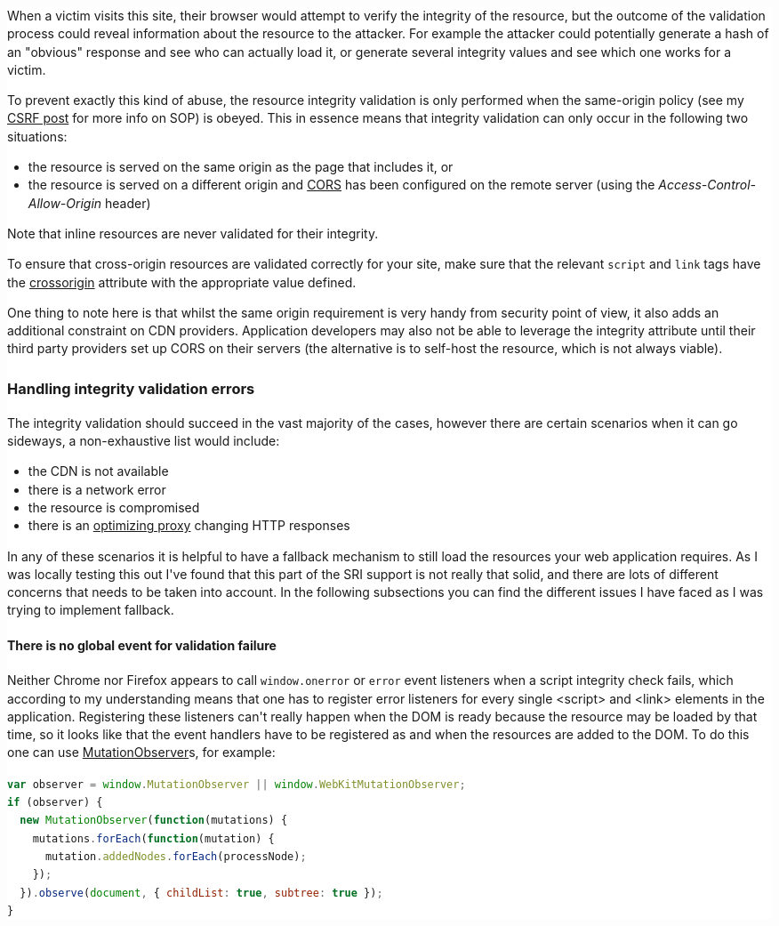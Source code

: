 When a victim visits this site, their browser would attempt to verify the integrity of the resource, but the outcome of the validation process could reveal information about the resource to the attacker. For example the attacker could potentially generate a hash of an "obvious" response and see who can actually load it, or generate several integrity values and see which one works for a victim.

To prevent exactly this kind of abuse, the resource integrity validation is only performed when the same-origin policy (see my [CSRF post] for more info on SOP) is obeyed. This in essence means that integrity validation can only occur in the following two situations:

* the resource is served on the same origin as the page that includes it, or
* the resource is served on a different origin and [CORS] has been configured on the remote server (using the *Access-Control-Allow-Origin* header)

Note that inline resources are never validated for their integrity.

To ensure that cross-origin resources are validated correctly for your site, make sure that the relevant `script` and `link` tags have the [crossorigin] attribute with the appropriate value defined.

One thing to note here is that whilst the same origin requirement is very handy from security point of view, it also adds an additional constraint on CDN providers. Application developers may also not be able to leverage the integrity attribute until their third party providers set up CORS on their servers (the alternative is to self-host the resource, which is not always viable).

### Handling integrity validation errors

The integrity validation should succeed in the vast majority of the cases, however there are certain scenarios when it can go sideways, a non-exhaustive list would include:

* the CDN is not available
* there is a network error
* the resource is compromised
* there is an [optimizing proxy] changing HTTP responses

In any of these scenarios it is helpful to have a fallback mechanism to still load the resources your web application requires. As I was locally testing this out I've found that this part of the SRI support is not really that solid, and there are lots of different concerns that needs to be taken into account. In the following subsections you can find the different issues I have faced as I was trying to implement fallback.

#### There is no global event for validation failure

Neither Chrome nor Firefox appears to call `window.onerror` or `error` event listeners when a script integrity check fails, which according to my understanding means that one has to register error listeners for every single &lt;script&gt; and &lt;link&gt; elements in the application. Registering these listeners can't really happen when the DOM is ready because the resource may be loaded by that time, so it looks like that the event handlers have to be registered as and when the resources are added to the DOM. To do this one can use [MutationObserver]s, for example:

```javascript
var observer = window.MutationObserver || window.WebKitMutationObserver;
if (observer) {
  new MutationObserver(function(mutations) {
    mutations.forEach(function(mutation) {
      mutation.addedNodes.forEach(processNode);
    });
  }).observe(document, { childList: true, subtree: true });
}
```


[motherboard]: https://motherboard.vice.com/en_us/article/bj5m4v/cryptocurrency-mining-coinhive-browsealoud-hack-thousands-of-sites-catastrophe
[Scott Helme]: https://scotthelme.co.uk/protect-site-from-cryptojacking-csp-sri/
[Troy Hunt]: https://www.troyhunt.com/the-javascript-supply-chain-paradox-sri-csp-and-trust-in-third-party-libraries/
[CSP]: https://content-security-policy.com/
[Subresource Integrity]: https://www.w3.org/TR/SRI/
[optimizing proxy]: https://www.w3.org/TR/SRI/#proxies
[script clone]: https://stackoverflow.com/a/28771829
[CORS]: https://developer.mozilla.org/en-US/docs/Web/HTTP/CORS
[CSRF post]: https://aldaris.github.io/dev/security/2017/10/11/cross-site-request-forgery.html
[crossorigin]: https://developer.mozilla.org/en-US/docs/Web/HTML/CORS_settings_attributes
[MutationObserver]: https://developer.mozilla.org/en-US/docs/Web/API/MutationObserver
[async vs defer]: https://www.growingwiththeweb.com/2014/02/async-vs-defer-attributes.html
[script loading]: https://www.html5rocks.com/en/tutorials/speed/script-loading/
[defer inline script]: https://stackoverflow.com/a/41395202
[source list]: https://content-security-policy.com/#source_list
[@import]: https://developer.mozilla.org/en-US/docs/Web/CSS/@import
[importScripts]: https://developer.mozilla.org/en-US/docs/Web/API/WorkerGlobalScope/importScripts
[report-uri-js]: https://github.com/report-uri/report-uri-js/
[jquery bug]: https://github.com/jquery/jquery/issues/3028
[Google Fonts]: https://github.com/google/fonts/issues/473
[srihash.org]: https://www.srihash.org/